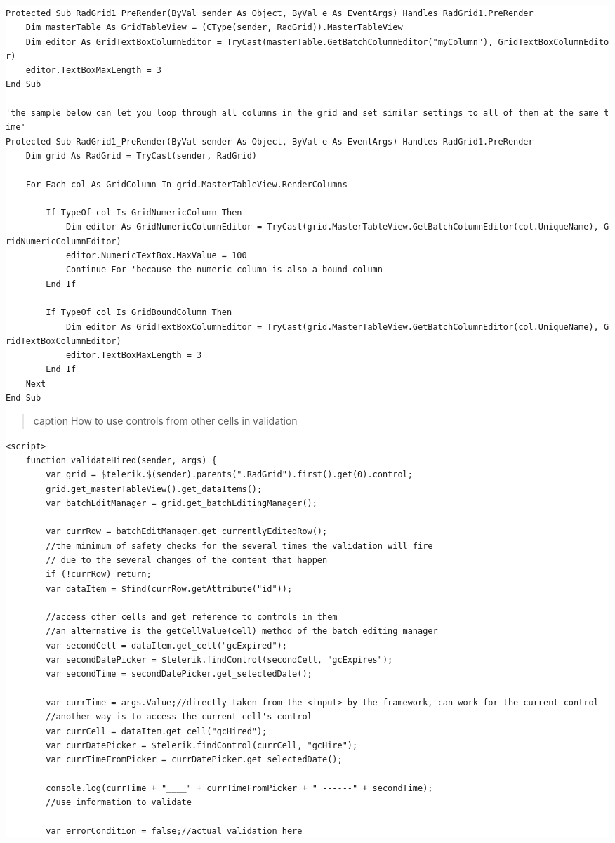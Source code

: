 ````VB
Protected Sub RadGrid1_PreRender(ByVal sender As Object, ByVal e As EventArgs) Handles RadGrid1.PreRender
	Dim masterTable As GridTableView = (CType(sender, RadGrid)).MasterTableView
	Dim editor As GridTextBoxColumnEditor = TryCast(masterTable.GetBatchColumnEditor("myColumn"), GridTextBoxColumnEditor)
	editor.TextBoxMaxLength = 3
End Sub

'the sample below can let you loop through all columns in the grid and set similar settings to all of them at the same time'
Protected Sub RadGrid1_PreRender(ByVal sender As Object, ByVal e As EventArgs) Handles RadGrid1.PreRender
    Dim grid As RadGrid = TryCast(sender, RadGrid) 

    For Each col As GridColumn In grid.MasterTableView.RenderColumns

        If TypeOf col Is GridNumericColumn Then
            Dim editor As GridNumericColumnEditor = TryCast(grid.MasterTableView.GetBatchColumnEditor(col.UniqueName), GridNumericColumnEditor)
            editor.NumericTextBox.MaxValue = 100
            Continue For 'because the numeric column is also a bound column
        End If

        If TypeOf col Is GridBoundColumn Then
            Dim editor As GridTextBoxColumnEditor = TryCast(grid.MasterTableView.GetBatchColumnEditor(col.UniqueName), GridTextBoxColumnEditor)
            editor.TextBoxMaxLength = 3
        End If
    Next
End Sub
````

>caption How to use controls from other cells in validation

````ASP.NET
<script>
	function validateHired(sender, args) {
		var grid = $telerik.$(sender).parents(".RadGrid").first().get(0).control;
		grid.get_masterTableView().get_dataItems();
		var batchEditManager = grid.get_batchEditingManager();

		var currRow = batchEditManager.get_currentlyEditedRow();
		//the minimum of safety checks for the several times the validation will fire
		// due to the several changes of the content that happen
		if (!currRow) return;
		var dataItem = $find(currRow.getAttribute("id"));

		//access other cells and get reference to controls in them
		//an alternative is the getCellValue(cell) method of the batch editing manager
		var secondCell = dataItem.get_cell("gcExpired");
		var secondDatePicker = $telerik.findControl(secondCell, "gcExpires");
		var secondTime = secondDatePicker.get_selectedDate();

		var currTime = args.Value;//directly taken from the <input> by the framework, can work for the current control
		//another way is to access the current cell's control
		var currCell = dataItem.get_cell("gcHired");
		var currDatePicker = $telerik.findControl(currCell, "gcHire");
		var currTimeFromPicker = currDatePicker.get_selectedDate();

		console.log(currTime + "____" + currTimeFromPicker + " ------" + secondTime);
		//use information to validate

		var errorCondition = false;//actual validation here
````